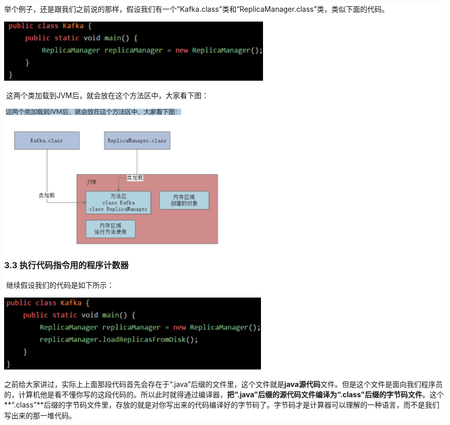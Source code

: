 ​	举个例子，还是跟我们之前说的那样，假设我们有一个“Kafka.class”类和“ReplicaManager.class”类，类似下面的代码。  

<img src="JVM笔记.assets/image-20220215223345611.png" alt="image-20220215223345611" style="zoom:80%;" />

​	这两个类加载到JVM后，就会放在这个方法区中，大家看下图：  

<img src="JVM笔记.assets/image-20220215223437877.png" alt="image-20220215223437877" style="zoom:80%;" />



### 3.3 执行代码指令用的程序计数器  

​	继续假设我们的代码是如下所示：  

<img src="JVM笔记.assets/image-20220215223520448.png" alt="image-20220215223520448" style="zoom:80%;" />

​	之前给大家讲过，实际上上面那段代码首先会存在于“.java”后缀的文件里，这个文件就是**java源代码**文件。但是这个文件是面向我们程序员的，计算机他是看不懂你写的这段代码的。所以此时就得通过编译器，**把“.java”后缀的源代码文件编译为“.class”后缀的字节码文件**。这个**“.class”**后缀的字节码文件里，存放的就是对你写出来的代码编译好的字节码了。字节码才是计算器可以理解的一种语言，而不是我们写出来的那一堆代码。  
